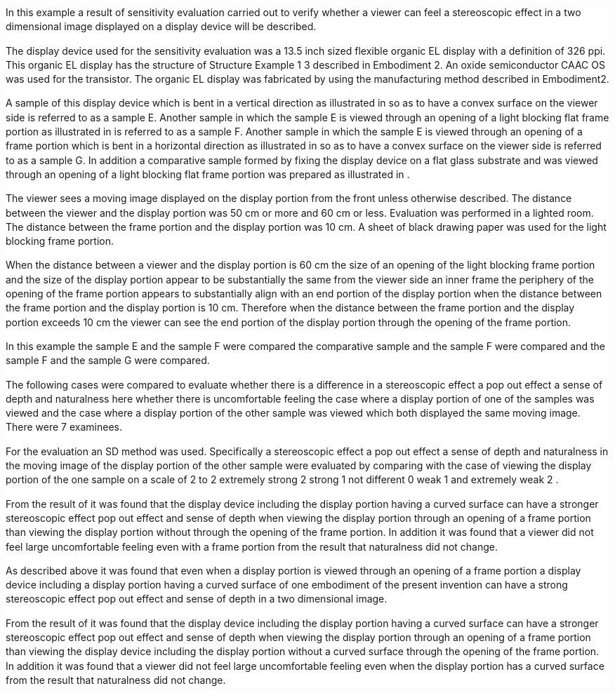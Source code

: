 In this example a result of sensitivity evaluation carried out to verify whether a viewer can feel a stereoscopic effect in a two dimensional image displayed on a display device will be described.

The display device used for the sensitivity evaluation was a 13.5 inch sized flexible organic EL display with a definition of 326 ppi. This organic EL display has the structure of Structure Example 1 3 described in Embodiment 2. An oxide semiconductor CAAC OS was used for the transistor. The organic EL display was fabricated by using the manufacturing method described in Embodiment2.

A sample of this display device which is bent in a vertical direction as illustrated in so as to have a convex surface on the viewer side is referred to as a sample E. Another sample in which the sample E is viewed through an opening of a light blocking flat frame portion as illustrated in is referred to as a sample F. Another sample in which the sample E is viewed through an opening of a frame portion which is bent in a horizontal direction as illustrated in so as to have a convex surface on the viewer side is referred to as a sample G. In addition a comparative sample formed by fixing the display device on a flat glass substrate and was viewed through an opening of a light blocking flat frame portion was prepared as illustrated in .

The viewer sees a moving image displayed on the display portion from the front unless otherwise described. The distance between the viewer and the display portion was 50 cm or more and 60 cm or less. Evaluation was performed in a lighted room. The distance between the frame portion and the display portion was 10 cm. A sheet of black drawing paper was used for the light blocking frame portion.

When the distance between a viewer and the display portion is 60 cm the size of an opening of the light blocking frame portion and the size of the display portion appear to be substantially the same from the viewer side an inner frame the periphery of the opening of the frame portion appears to substantially align with an end portion of the display portion when the distance between the frame portion and the display portion is 10 cm. Therefore when the distance between the frame portion and the display portion exceeds 10 cm the viewer can see the end portion of the display portion through the opening of the frame portion.

In this example the sample E and the sample F were compared the comparative sample and the sample F were compared and the sample F and the sample G were compared.

The following cases were compared to evaluate whether there is a difference in a stereoscopic effect a pop out effect a sense of depth and naturalness here whether there is uncomfortable feeling the case where a display portion of one of the samples was viewed and the case where a display portion of the other sample was viewed which both displayed the same moving image. There were 7 examinees.

For the evaluation an SD method was used. Specifically a stereoscopic effect a pop out effect a sense of depth and naturalness in the moving image of the display portion of the other sample were evaluated by comparing with the case of viewing the display portion of the one sample on a scale of 2 to 2 extremely strong 2 strong 1 not different 0 weak 1 and extremely weak 2 .

From the result of it was found that the display device including the display portion having a curved surface can have a stronger stereoscopic effect pop out effect and sense of depth when viewing the display portion through an opening of a frame portion than viewing the display portion without through the opening of the frame portion. In addition it was found that a viewer did not feel large uncomfortable feeling even with a frame portion from the result that naturalness did not change.

As described above it was found that even when a display portion is viewed through an opening of a frame portion a display device including a display portion having a curved surface of one embodiment of the present invention can have a strong stereoscopic effect pop out effect and sense of depth in a two dimensional image.

From the result of it was found that the display device including the display portion having a curved surface can have a stronger stereoscopic effect pop out effect and sense of depth when viewing the display portion through an opening of a frame portion than viewing the display device including the display portion without a curved surface through the opening of the frame portion. In addition it was found that a viewer did not feel large uncomfortable feeling even when the display portion has a curved surface from the result that naturalness did not change.
